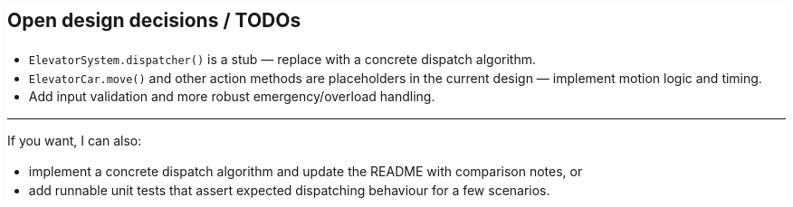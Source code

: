 ## Open design decisions / TODOs

- `ElevatorSystem.dispatcher()` is a stub — replace with a concrete dispatch algorithm.
- `ElevatorCar.move()` and other action methods are placeholders in the current design — implement motion logic and timing.
- Add input validation and more robust emergency/overload handling.

---

If you want, I can also:

- implement a concrete dispatch algorithm and update the README with comparison notes, or
- add runnable unit tests that assert expected dispatching behaviour for a few scenarios.
